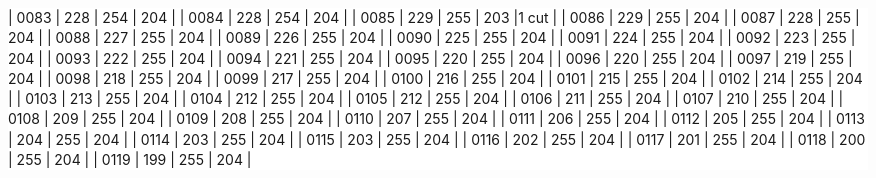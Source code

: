 | 0083 |  228 | 254 | 204 |
| 0084 |  228 | 254 | 204 |
| 0085 |  229 | 255 | 203 |1 cut |
| 0086 |  229 | 255 | 204 |
| 0087 |  228 | 255 | 204 |
| 0088 |  227 | 255 | 204 |
| 0089 |  226 | 255 | 204 |
| 0090 |  225 | 255 | 204 |
| 0091 |  224 | 255 | 204 |
| 0092 |  223 | 255 | 204 |
| 0093 |  222 | 255 | 204 |
| 0094 |  221 | 255 | 204 |
| 0095 |  220 | 255 | 204 |
| 0096 |  220 | 255 | 204 |
| 0097 |  219 | 255 | 204 |
| 0098 |  218 | 255 | 204 |
| 0099 |  217 | 255 | 204 |
| 0100 |  216 | 255 | 204 |
| 0101 |  215 | 255 | 204 |
| 0102 |  214 | 255 | 204 |
| 0103 |  213 | 255 | 204 |
| 0104 |  212 | 255 | 204 |
| 0105 |  212 | 255 | 204 |
| 0106 |  211 | 255 | 204 |
| 0107 |  210 | 255 | 204 |
| 0108 |  209 | 255 | 204 |
| 0109 |  208 | 255 | 204 |
| 0110 |  207 | 255 | 204 |
| 0111 |  206 | 255 | 204 |
| 0112 |  205 | 255 | 204 |
| 0113 |  204 | 255 | 204 |
| 0114 |  203 | 255 | 204 |
| 0115 |  203 | 255 | 204 |
| 0116 |  202 | 255 | 204 |
| 0117 |  201 | 255 | 204 |
| 0118 |  200 | 255 | 204 |
| 0119 |  199 | 255 | 204 |